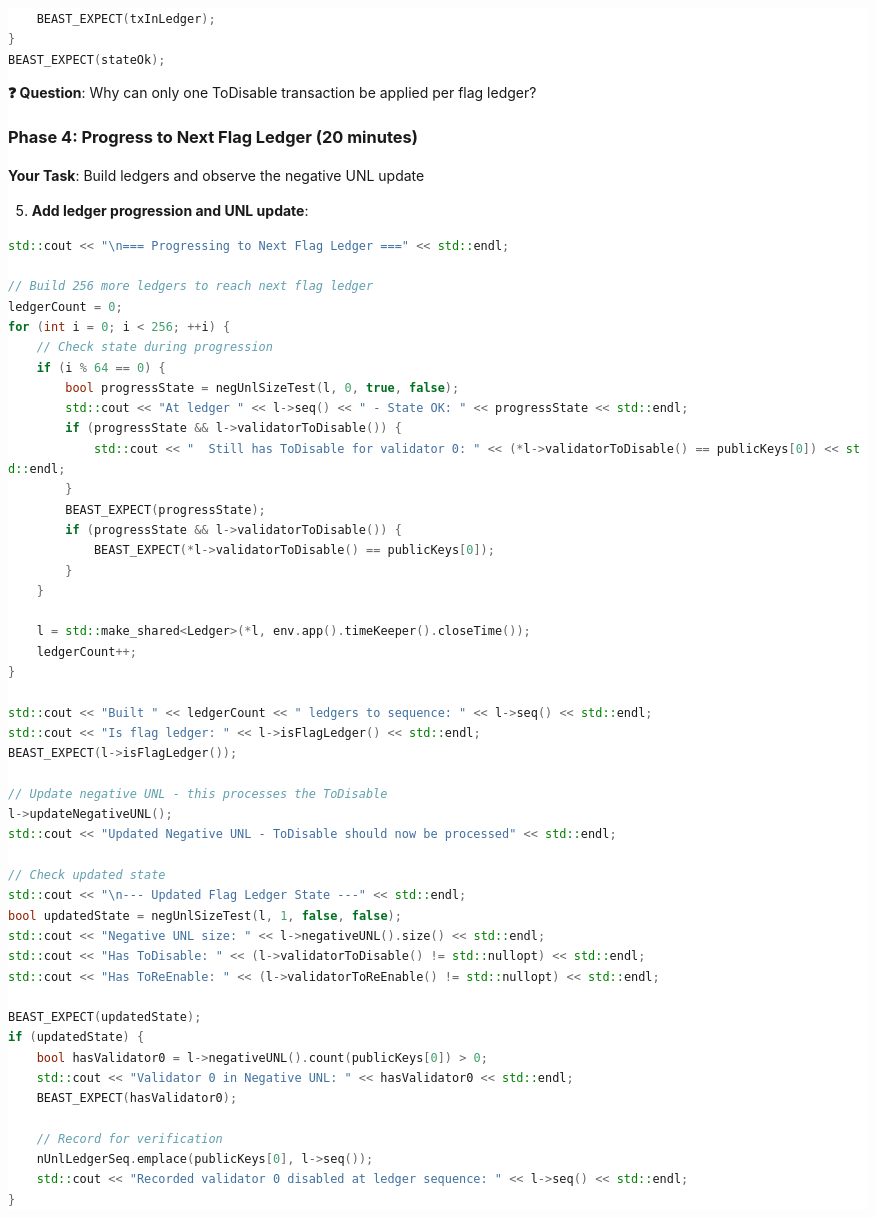 ```cpp
    BEAST_EXPECT(txInLedger);
}
BEAST_EXPECT(stateOk);
```

**❓ Question**: Why can only one ToDisable transaction be applied per flag ledger?

### Phase 4: Progress to Next Flag Ledger (20 minutes)

**Your Task**: Build ledgers and observe the negative UNL update

5. **Add ledger progression and UNL update**:

```cpp
std::cout << "\n=== Progressing to Next Flag Ledger ===" << std::endl;

// Build 256 more ledgers to reach next flag ledger
ledgerCount = 0;
for (int i = 0; i < 256; ++i) {
    // Check state during progression
    if (i % 64 == 0) {
        bool progressState = negUnlSizeTest(l, 0, true, false);
        std::cout << "At ledger " << l->seq() << " - State OK: " << progressState << std::endl;
        if (progressState && l->validatorToDisable()) {
            std::cout << "  Still has ToDisable for validator 0: " << (*l->validatorToDisable() == publicKeys[0]) << std::endl;
        }
        BEAST_EXPECT(progressState);
        if (progressState && l->validatorToDisable()) {
            BEAST_EXPECT(*l->validatorToDisable() == publicKeys[0]);
        }
    }
    
    l = std::make_shared<Ledger>(*l, env.app().timeKeeper().closeTime());
    ledgerCount++;
}

std::cout << "Built " << ledgerCount << " ledgers to sequence: " << l->seq() << std::endl;
std::cout << "Is flag ledger: " << l->isFlagLedger() << std::endl;
BEAST_EXPECT(l->isFlagLedger());

// Update negative UNL - this processes the ToDisable
l->updateNegativeUNL();
std::cout << "Updated Negative UNL - ToDisable should now be processed" << std::endl;

// Check updated state
std::cout << "\n--- Updated Flag Ledger State ---" << std::endl;
bool updatedState = negUnlSizeTest(l, 1, false, false);
std::cout << "Negative UNL size: " << l->negativeUNL().size() << std::endl;
std::cout << "Has ToDisable: " << (l->validatorToDisable() != std::nullopt) << std::endl;
std::cout << "Has ToReEnable: " << (l->validatorToReEnable() != std::nullopt) << std::endl;

BEAST_EXPECT(updatedState);
if (updatedState) {
    bool hasValidator0 = l->negativeUNL().count(publicKeys[0]) > 0;
    std::cout << "Validator 0 in Negative UNL: " << hasValidator0 << std::endl;
    BEAST_EXPECT(hasValidator0);
    
    // Record for verification
    nUnlLedgerSeq.emplace(publicKeys[0], l->seq());
    std::cout << "Recorded validator 0 disabled at ledger sequence: " << l->seq() << std::endl;
}
```
